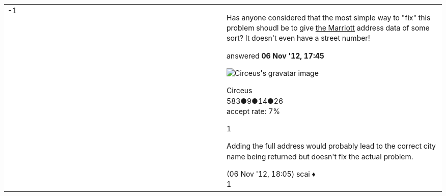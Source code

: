 </div>

<span id="17521"></span>

<div id="answer-container-17521" class="answer">

<table style="width:100%;">
<colgroup>
<col style="width: 50%" />
<col style="width: 50%" />
</colgroup>
<tbody>
<tr>
<td style="width: 30px; vertical-align: top"><div class="vote-buttons">
<span id="post-17521-upvote" class="ajax-command post-vote up" rel="nofollow" title="I like this post (click again to cancel)"> </span>
<div id="post-17521-score" class="post-score" title="current number of votes">
-1
</div>
<span id="post-17521-downvote" class="ajax-command post-vote down" rel="nofollow" title="I dont like this post (click again to cancel)"> </span>
</div></td>
<td><div class="item-right">
<div class="answer-body">
<p>Has anyone considered that the most simple way to "fix" this problem shoudl be to give <a href="http://www.openstreetmap.org/browse/way/37918472">the Marriott</a> address data of some sort? It doesn't even have a street number!</p>
</div>
<div class="answer-controls post-controls">
&#10;</div>
<div class="post-update-info-container">
<div class="post-update-info post-update-info-user">
<p>answered <strong>06 Nov '12, 17:45</strong></p>
<img src="https://secure.gravatar.com/avatar/01d01832dff61a6bcf68913f1dc001bb?s=32&amp;d=identicon&amp;r=g" class="gravatar" width="32" height="32" alt="Circeus&#39;s gravatar image" />
<p><span>Circeus</span><br />
<span class="score" title="583 reputation points">583</span><span title="9 badges"><span class="badge1">●</span><span class="badgecount">9</span></span><span title="14 badges"><span class="silver">●</span><span class="badgecount">14</span></span><span title="26 badges"><span class="bronze">●</span><span class="badgecount">26</span></span><br />
<span class="accept_rate" title="Rate of the user&#39;s accepted answers">accept rate:</span> <span title="Circeus has 2 accepted answers">7%</span></p>
</div>
</div>
<div id="comments-container-17521" class="comments-container">
<span id="17522"></span>
<div id="comment-17522" class="comment">
<div id="post-17522-score" class="comment-score">
1
</div>
<div class="comment-text">
<p>Adding the full address would probably lead to the correct city name being returned but doesn't fix the actual problem.</p>
</div>
<div id="comment-17522-info" class="comment-info">
<span class="comment-age">(06 Nov '12, 18:05)</span> <span class="comment-user userinfo">scai ♦</span>
</div>
</div>
<span id="17523"></span>
<div id="comment-17523" class="comment">
<div id="post-17523-score" class="comment-score">
1
</div>
<div class="comment-text">